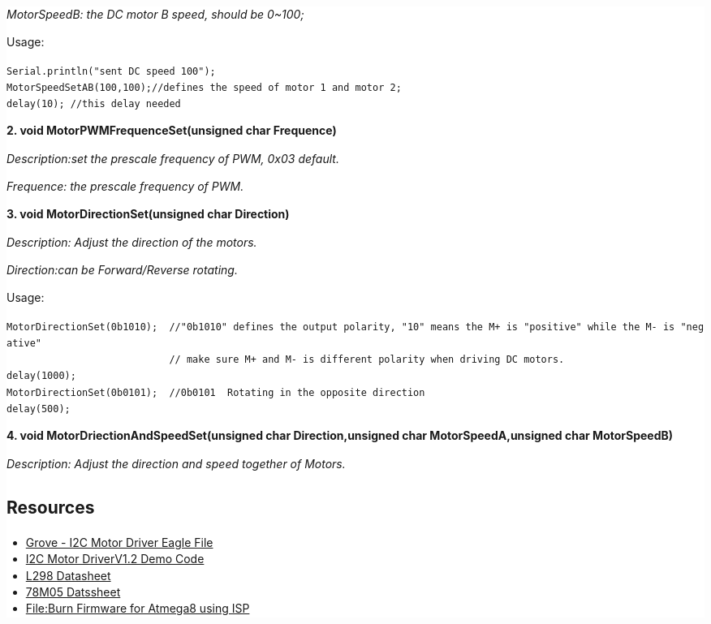 _MotorSpeedB: the DC motor B speed, should be 0\~100;_

Usage:

```
Serial.println("sent DC speed 100");
MotorSpeedSetAB(100,100);//defines the speed of motor 1 and motor 2;
delay(10); //this delay needed
```

**2. void MotorPWMFrequenceSet(unsigned char Frequence)**

_Description:set the prescale frequency of PWM, 0x03 default._

_Frequence: the prescale frequency of PWM._&#x20;

**3. void MotorDirectionSet(unsigned char Direction)**

_Description: Adjust the direction of the motors._

_Direction:can be Forward/Reverse rotating._

Usage:

```
MotorDirectionSet(0b1010);  //"0b1010" defines the output polarity, "10" means the M+ is "positive" while the M- is "negative"
                            // make sure M+ and M- is different polarity when driving DC motors.
delay(1000);
MotorDirectionSet(0b0101);  //0b0101  Rotating in the opposite direction
delay(500);
```

**4. void MotorDriectionAndSpeedSet(unsigned char Direction,unsigned char MotorSpeedA,unsigned char MotorSpeedB)**

_Description: Adjust the direction and speed together of Motors._

## Resources

* [Grove - I2C Motor Driver Eagle File](https://github.com/SeeedDocument/Grove-I2C\_Motor\_Driver\_V1.2/raw/master/res/Grove-I2C\_Motor\_Driver\_Source\_File.zip)
* [I2C Motor DriverV1.2 Demo Code](https://github.com/SeeedDocument/Grove-I2C\_Motor\_Driver\_V1.2/raw/master/res/I2CMotorDriver12Demo.zip)
* [L298 Datasheet ](https://github.com/SeeedDocument/Grove-I2C\_Motor\_Driver\_V1.2/raw/master/res/L298datasheet.pdf)
* [78M05 Datssheet ](https://github.com/SeeedDocument/Grove-I2C\_Motor\_Driver\_V1.2/raw/master/res/ST\_78M05DataSheet.pdf)
* [File:Burn Firmware for Atmega8 using ISP](https://github.com/SeeedDocument/Grove-I2C\_Motor\_Driver\_V1.2/raw/master/res/Burn\_firmware\_for\_Atmega8\_using\_ISP.zip)
